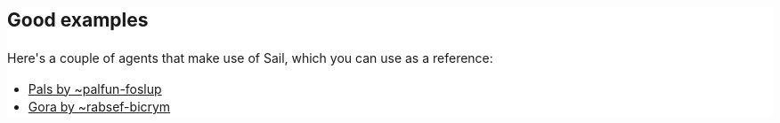 ## Good examples

Here's a couple of agents that make use of Sail, which you can use as a
reference:

- [Pals by ~palfun-foslup][pals]
- [Gora by ~rabsef-bicrym][gora]

[pals]: https://github.com/Fang-/suite/blob/master/app/pals/webui/index.hoon
[gora]: https://github.com/dalten-collective/gora/tree/master/sail/app/gora
